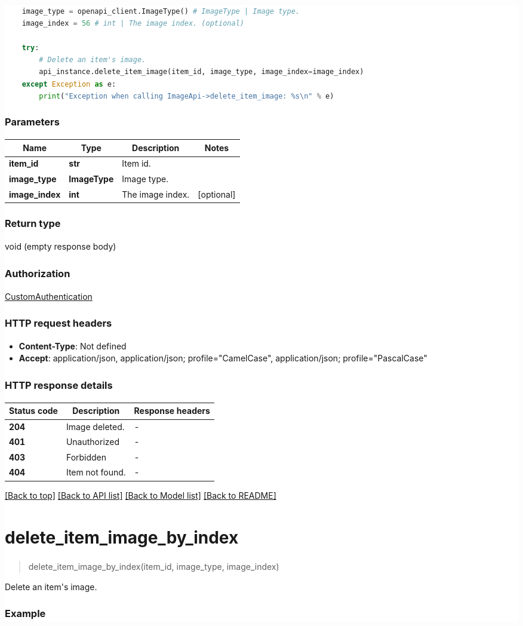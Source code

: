 ```python
    image_type = openapi_client.ImageType() # ImageType | Image type.
    image_index = 56 # int | The image index. (optional)

    try:
        # Delete an item's image.
        api_instance.delete_item_image(item_id, image_type, image_index=image_index)
    except Exception as e:
        print("Exception when calling ImageApi->delete_item_image: %s\n" % e)
```



### Parameters


Name | Type | Description  | Notes
------------- | ------------- | ------------- | -------------
 **item_id** | **str**| Item id. | 
 **image_type** | **ImageType**| Image type. | 
 **image_index** | **int**| The image index. | [optional] 

### Return type

void (empty response body)

### Authorization

[CustomAuthentication](../README.md#CustomAuthentication)

### HTTP request headers

 - **Content-Type**: Not defined
 - **Accept**: application/json, application/json; profile="CamelCase", application/json; profile="PascalCase"

### HTTP response details

| Status code | Description | Response headers |
|-------------|-------------|------------------|
**204** | Image deleted. |  -  |
**401** | Unauthorized |  -  |
**403** | Forbidden |  -  |
**404** | Item not found. |  -  |

[[Back to top]](#) [[Back to API list]](../README.md#documentation-for-api-endpoints) [[Back to Model list]](../README.md#documentation-for-models) [[Back to README]](../README.md)

# **delete_item_image_by_index**
> delete_item_image_by_index(item_id, image_type, image_index)

Delete an item's image.

### Example
